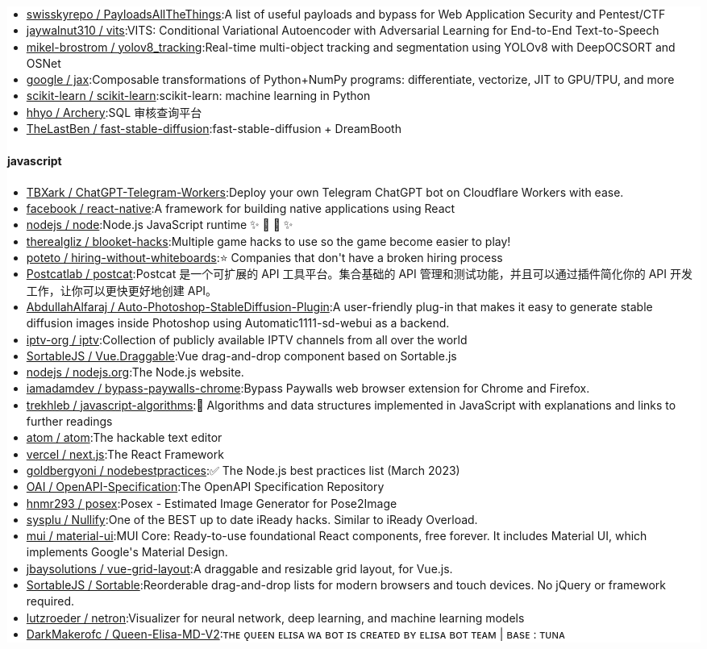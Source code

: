 * [swisskyrepo / PayloadsAllTheThings](https://github.com/swisskyrepo/PayloadsAllTheThings):A list of useful payloads and bypass for Web Application Security and Pentest/CTF
* [jaywalnut310 / vits](https://github.com/jaywalnut310/vits):VITS: Conditional Variational Autoencoder with Adversarial Learning for End-to-End Text-to-Speech
* [mikel-brostrom / yolov8_tracking](https://github.com/mikel-brostrom/yolov8_tracking):Real-time multi-object tracking and segmentation using YOLOv8 with DeepOCSORT and OSNet
* [google / jax](https://github.com/google/jax):Composable transformations of Python+NumPy programs: differentiate, vectorize, JIT to GPU/TPU, and more
* [scikit-learn / scikit-learn](https://github.com/scikit-learn/scikit-learn):scikit-learn: machine learning in Python
* [hhyo / Archery](https://github.com/hhyo/Archery):SQL 审核查询平台
* [TheLastBen / fast-stable-diffusion](https://github.com/TheLastBen/fast-stable-diffusion):fast-stable-diffusion + DreamBooth

#### javascript
* [TBXark / ChatGPT-Telegram-Workers](https://github.com/TBXark/ChatGPT-Telegram-Workers):Deploy your own Telegram ChatGPT bot on Cloudflare Workers with ease.
* [facebook / react-native](https://github.com/facebook/react-native):A framework for building native applications using React
* [nodejs / node](https://github.com/nodejs/node):Node.js JavaScript runtime
✨
🐢
🚀
✨
* [therealgliz / blooket-hacks](https://github.com/therealgliz/blooket-hacks):Multiple game hacks to use so the game become easier to play!
* [poteto / hiring-without-whiteboards](https://github.com/poteto/hiring-without-whiteboards):⭐️
Companies that don't have a broken hiring process
* [Postcatlab / postcat](https://github.com/Postcatlab/postcat):Postcat 是一个可扩展的 API 工具平台。集合基础的 API 管理和测试功能，并且可以通过插件简化你的 API 开发工作，让你可以更快更好地创建 API。
* [AbdullahAlfaraj / Auto-Photoshop-StableDiffusion-Plugin](https://github.com/AbdullahAlfaraj/Auto-Photoshop-StableDiffusion-Plugin):A user-friendly plug-in that makes it easy to generate stable diffusion images inside Photoshop using Automatic1111-sd-webui as a backend.
* [iptv-org / iptv](https://github.com/iptv-org/iptv):Collection of publicly available IPTV channels from all over the world
* [SortableJS / Vue.Draggable](https://github.com/SortableJS/Vue.Draggable):Vue drag-and-drop component based on Sortable.js
* [nodejs / nodejs.org](https://github.com/nodejs/nodejs.org):The Node.js website.
* [iamadamdev / bypass-paywalls-chrome](https://github.com/iamadamdev/bypass-paywalls-chrome):Bypass Paywalls web browser extension for Chrome and Firefox.
* [trekhleb / javascript-algorithms](https://github.com/trekhleb/javascript-algorithms):📝
Algorithms and data structures implemented in JavaScript with explanations and links to further readings
* [atom / atom](https://github.com/atom/atom):The hackable text editor
* [vercel / next.js](https://github.com/vercel/next.js):The React Framework
* [goldbergyoni / nodebestpractices](https://github.com/goldbergyoni/nodebestpractices):✅
The Node.js best practices list (March 2023)
* [OAI / OpenAPI-Specification](https://github.com/OAI/OpenAPI-Specification):The OpenAPI Specification Repository
* [hnmr293 / posex](https://github.com/hnmr293/posex):Posex - Estimated Image Generator for Pose2Image
* [sysplu / Nullify](https://github.com/sysplu/Nullify):One of the BEST up to date iReady hacks. Similar to iReady Overload.
* [mui / material-ui](https://github.com/mui/material-ui):MUI Core: Ready-to-use foundational React components, free forever. It includes Material UI, which implements Google's Material Design.
* [jbaysolutions / vue-grid-layout](https://github.com/jbaysolutions/vue-grid-layout):A draggable and resizable grid layout, for Vue.js.
* [SortableJS / Sortable](https://github.com/SortableJS/Sortable):Reorderable drag-and-drop lists for modern browsers and touch devices. No jQuery or framework required.
* [lutzroeder / netron](https://github.com/lutzroeder/netron):Visualizer for neural network, deep learning, and machine learning models
* [DarkMakerofc / Queen-Elisa-MD-V2](https://github.com/DarkMakerofc/Queen-Elisa-MD-V2):ᴛʜᴇ ǫᴜᴇᴇɴ ᴇʟɪsᴀ ᴡᴀ ʙᴏᴛ ɪs ᴄʀᴇᴀᴛᴇᴅ ʙʏ ᴇʟɪsᴀ ʙᴏᴛ ᴛᴇᴀᴍ | ʙᴀsᴇ : ᴛᴜɴᴀ